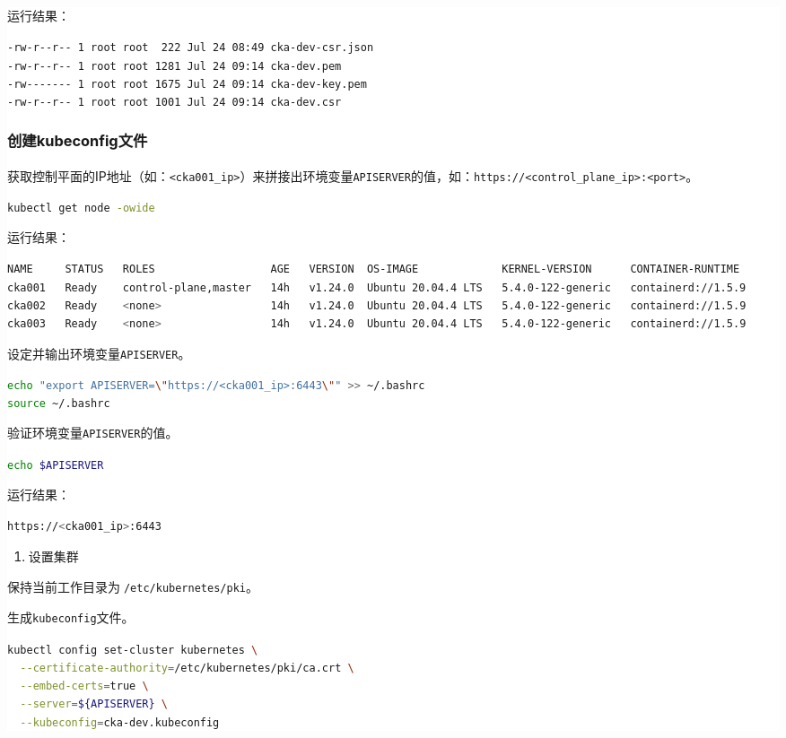 运行结果：

```console
-rw-r--r-- 1 root root  222 Jul 24 08:49 cka-dev-csr.json
-rw-r--r-- 1 root root 1281 Jul 24 09:14 cka-dev.pem
-rw------- 1 root root 1675 Jul 24 09:14 cka-dev-key.pem
-rw-r--r-- 1 root root 1001 Jul 24 09:14 cka-dev.csr
```

### 创建kubeconfig文件

获取控制平面的IP地址（如：`<cka001_ip>`）来拼接出环境变量`APISERVER`的值，如：`https://<control_plane_ip>:<port>`。

```bash
kubectl get node -owide
```

运行结果：

```bash
NAME     STATUS   ROLES                  AGE   VERSION  OS-IMAGE             KERNEL-VERSION      CONTAINER-RUNTIME
cka001   Ready    control-plane,master   14h   v1.24.0  Ubuntu 20.04.4 LTS   5.4.0-122-generic   containerd://1.5.9
cka002   Ready    <none>                 14h   v1.24.0  Ubuntu 20.04.4 LTS   5.4.0-122-generic   containerd://1.5.9
cka003   Ready    <none>                 14h   v1.24.0  Ubuntu 20.04.4 LTS   5.4.0-122-generic   containerd://1.5.9
```

设定并输出环境变量`APISERVER`。

```bash
echo "export APISERVER=\"https://<cka001_ip>:6443\"" >> ~/.bashrc
source ~/.bashrc
```

验证环境变量`APISERVER`的值。

```bash
echo $APISERVER
```

运行结果：

```bash
https://<cka001_ip>:6443
```

1. 设置集群

保持当前工作目录为 `/etc/kubernetes/pki`。

生成`kubeconfig`文件。

```bash
kubectl config set-cluster kubernetes \
  --certificate-authority=/etc/kubernetes/pki/ca.crt \
  --embed-certs=true \
  --server=${APISERVER} \
  --kubeconfig=cka-dev.kubeconfig
```
